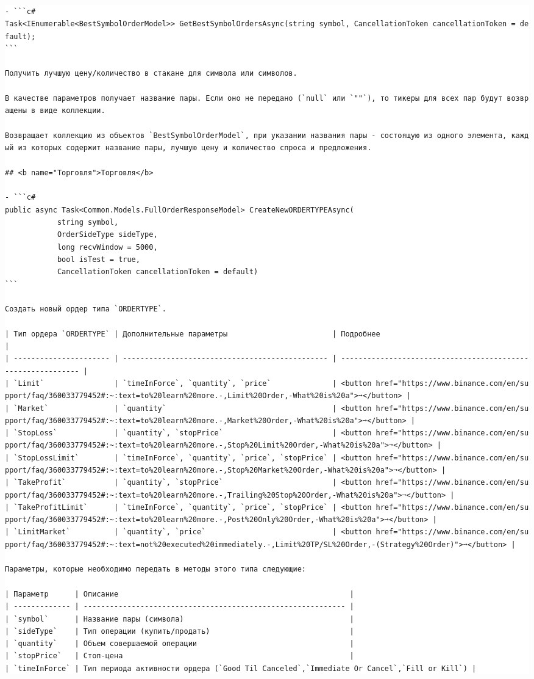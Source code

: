   ````
- ```c#
  Task<IEnumerable<BestSymbolOrderModel>> GetBestSymbolOrdersAsync(string symbol, CancellationToken cancellationToken = default);
  ```

  Получить лучшую цену/количество в стакане для символа или символов.

  В качестве параметров получает название пары. Если оно не передано (`null` или `""`), то тикеры для всех пар будут возвращены в виде коллекции.

  Возвращает коллекцию из объектов `BestSymbolOrderModel`, при указании названия пары - состоящую из одного элемента, каждый из которых содержит название пары, лучшую цену и количество спроса и предложения.

## <b name="Торговля">Торговля</b>

- ```c#
  public async Task<Common.Models.FullOrderResponseModel> CreateNewORDERTYPEAsync(
              string symbol,
              OrderSideType sideType,
              long recvWindow = 5000,
              bool isTest = true,
              CancellationToken cancellationToken = default)
  ```

  Создать новый ордер типа `ORDERTYPE`.

  | Тип ордера `ORDERTYPE` | Дополнительные параметры                        | Подробнее                                                    |
  | ---------------------- | ----------------------------------------------- | ------------------------------------------------------------ |
  | `Limit`                | `timeInForce`, `quantity`, `price`              | <button href="https://www.binance.com/en/support/faq/360033779452#:~:text=to%20learn%20more.-,Limit%20Order,-What%20is%20a">➙</button> |
  | `Market`               | `quantity`                                      | <button href="https://www.binance.com/en/support/faq/360033779452#:~:text=to%20learn%20more.-,Market%20Order,-What%20is%20a">➙</button> |
  | `StopLoss`             | `quantity`, `stopPrice`                         | <button href="https://www.binance.com/en/support/faq/360033779452#:~:text=to%20learn%20more.-,Stop%20Limit%20Order,-What%20is%20a">➙</button> |
  | `StopLossLimit`        | `timeInForce`, `quantity`, `price`, `stopPrice` | <button href="https://www.binance.com/en/support/faq/360033779452#:~:text=to%20learn%20more.-,Stop%20Market%20Order,-What%20is%20a">➙</button> |
  | `TakeProfit`           | `quantity`, `stopPrice`                         | <button href="https://www.binance.com/en/support/faq/360033779452#:~:text=to%20learn%20more.-,Trailing%20Stop%20Order,-What%20is%20a">➙</button> |
  | `TakeProfitLimit`      | `timeInForce`, `quantity`, `price`, `stopPrice` | <button href="https://www.binance.com/en/support/faq/360033779452#:~:text=to%20learn%20more.-,Post%20Only%20Order,-What%20is%20a">➙</button> |
  | `LimitMarket`          | `quantity`, `price`                             | <button href="https://www.binance.com/en/support/faq/360033779452#:~:text=not%20executed%20immediately.-,Limit%20TP/SL%20Order,-(Strategy%20Order)">➙</button> |

  Параметры, которые необходимо передать в методы этого типа следующие:

  | Параметр      | Описание                                                     |
  | ------------- | ------------------------------------------------------------ |
  | `symbol`      | Название пары (символа)                                      |
  | `sideType`    | Тип операции (купить/продать)                                |
  | `quantity`    | Объем совершаемой операции                                   |
  | `stopPrice`   | Стоп-цена                                                    |
  | `timeInForce` | Тип периода активности ордера (`Good Til Canceled`,`Immediate Or Cancel`,`Fill or Kill`) |
  ````